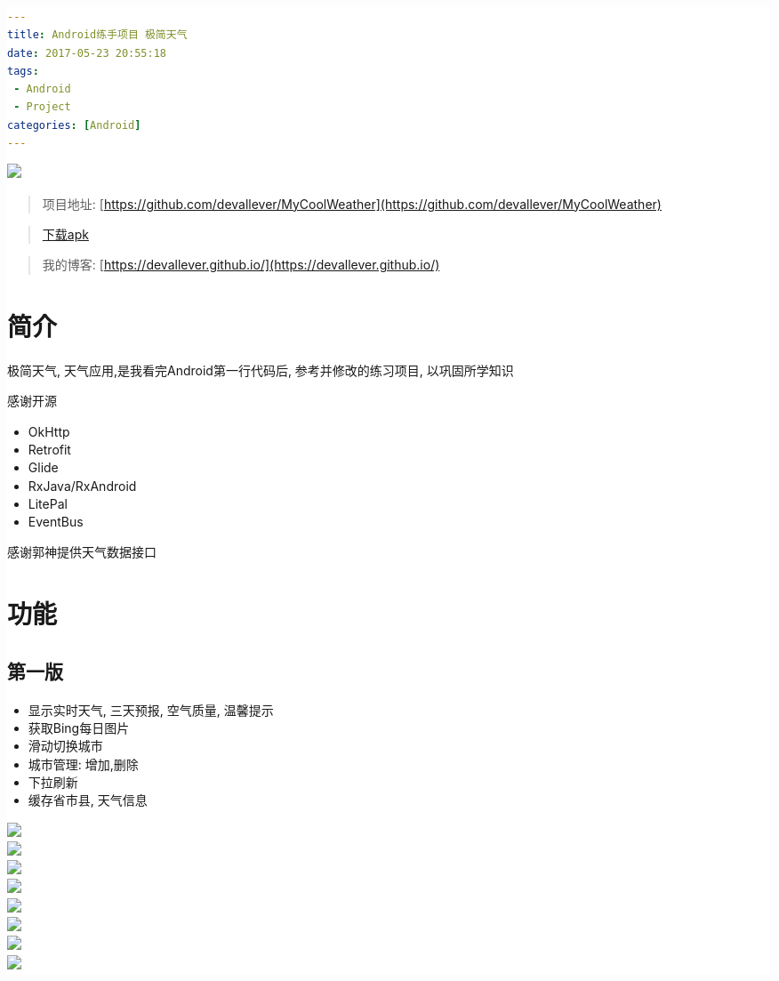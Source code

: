 ```yaml
---
title: Android练手项目 极简天气 
date: 2017-05-23 20:55:18
tags:
 - Android
 - Project
categories: [Android]
---
```


![](http://www.bing.com/az/hprichbg/rb/CivitadiBagnoregio_ZH-CN12942138675_1366x768.jpg)

> 项目地址:  [https://github.com/devallever/MyCoolWeather](https://github.com/devallever/MyCoolWeather)

> [下载apk](https://raw.githubusercontent.com/devallever/MyCoolWeather/master/app/simpleWeather.apk)

> 我的博客: [https://devallever.github.io/](https://devallever.github.io/)

# 简介
极简天气, 天气应用,是我看完Android第一行代码后, 参考并修改的练习项目, 以巩固所学知识

感谢开源

 - OkHttp
 - Retrofit
 - Glide
 - RxJava/RxAndroid
 - LitePal
 - EventBus

 感谢郭神提供天气数据接口
 
 
# 功能
## 第一版
 - 显示实时天气, 三天预报, 空气质量, 温馨提示
 - 获取Bing每日图片
 - 滑动切换城市
 - 城市管理: 增加,删除
 - 下拉刷新
 - 缓存省市县, 天气信息
 
 

![](https://github.com/devallever/MyCoolWeather/blob/master/pic_01.png?raw=true)  
![](https://github.com/devallever/MyCoolWeather/blob/master/pic_02.png?raw=true)  
![](https://github.com/devallever/MyCoolWeather/blob/master/pic_03.png?raw=true)  
![](https://github.com/devallever/MyCoolWeather/blob/master/pic_04.png?raw=true)  
![](https://github.com/devallever/MyCoolWeather/blob/master/pic_05.png?raw=true)  
![](https://github.com/devallever/MyCoolWeather/blob/master/pic_06.png?raw=true)  
![](https://github.com/devallever/MyCoolWeather/blob/master/pic_07.png?raw=true)  
![](https://github.com/devallever/MyCoolWeather/blob/master/pic_08.png?raw=true)  
